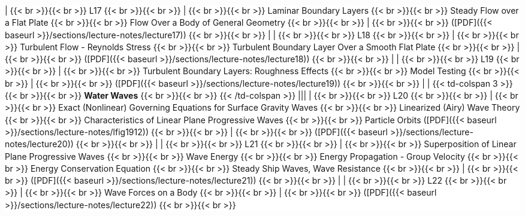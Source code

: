 |  {{< br >}}{{< br >}} L17 {{< br >}}{{< br >}}  |  {{< br >}}{{< br >}} Laminar Boundary Layers {{< br >}}{{< br >}} Steady Flow over a Flat Plate {{< br >}}{{< br >}} Flow Over a Body of General Geometry {{< br >}}{{< br >}}  |  {{< br >}}{{< br >}} ([PDF]({{< baseurl >}}/sections/lecture-notes/lecture17)) {{< br >}}{{< br >}}  |
|  {{< br >}}{{< br >}} L18 {{< br >}}{{< br >}}  |  {{< br >}}{{< br >}} Turbulent Flow - Reynolds Stress {{< br >}}{{< br >}} Turbulent Boundary Layer Over a Smooth Flat Plate {{< br >}}{{< br >}}  |  {{< br >}}{{< br >}} ([PDF]({{< baseurl >}}/sections/lecture-notes/lecture18)) {{< br >}}{{< br >}}  |
|  {{< br >}}{{< br >}} L19 {{< br >}}{{< br >}}  |  {{< br >}}{{< br >}} Turbulent Boundary Layers: Roughness Effects {{< br >}}{{< br >}} Model Testing {{< br >}}{{< br >}}  |  {{< br >}}{{< br >}} ([PDF]({{< baseurl >}}/sections/lecture-notes/lecture19)) {{< br >}}{{< br >}}  |
| {{< td-colspan 3 >}} {{< br >}}{{< br >}} **Water Waves** {{< br >}}{{< br >}} {{< /td-colspan >}} |||
|  {{< br >}}{{< br >}} L20 {{< br >}}{{< br >}}  |  {{< br >}}{{< br >}} Exact (Nonlinear) Governing Equations for Surface Gravity Waves {{< br >}}{{< br >}} Linearized (Airy) Wave Theory {{< br >}}{{< br >}} Characteristics of Linear Plane Progressive Waves {{< br >}}{{< br >}} Particle Orbits ([PDF]({{< baseurl >}}/sections/lecture-notes/lfig1912)) {{< br >}}{{< br >}}  |  {{< br >}}{{< br >}} ([PDF]({{< baseurl >}}/sections/lecture-notes/lecture20)) {{< br >}}{{< br >}}  |
|  {{< br >}}{{< br >}} L21 {{< br >}}{{< br >}}  |  {{< br >}}{{< br >}} Superposition of Linear Plane Progressive Waves {{< br >}}{{< br >}} Wave Energy {{< br >}}{{< br >}} Energy Propagation - Group Velocity {{< br >}}{{< br >}} Energy Conservation Equation {{< br >}}{{< br >}} Steady Ship Waves, Wave Resistance {{< br >}}{{< br >}}  |  {{< br >}}{{< br >}} ([PDF]({{< baseurl >}}/sections/lecture-notes/lecture21)) {{< br >}}{{< br >}}  |
|  {{< br >}}{{< br >}} L22 {{< br >}}{{< br >}}  |  {{< br >}}{{< br >}} Wave Forces on a Body {{< br >}}{{< br >}}  |  {{< br >}}{{< br >}} ([PDF]({{< baseurl >}}/sections/lecture-notes/lecture22)) {{< br >}}{{< br >}}